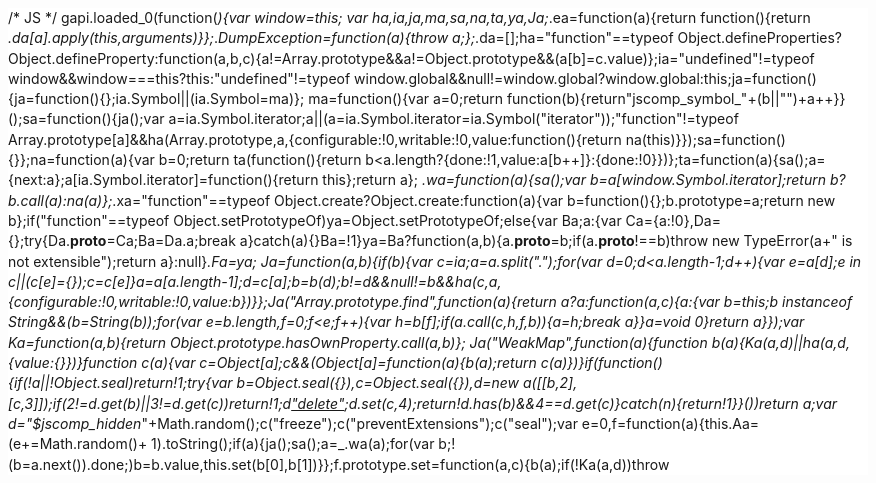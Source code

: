 /* JS */ gapi.loaded_0(function(_){var window=this; var ha,ia,ja,ma,sa,na,ta,ya,Ja;_.ea=function(a){return function(){return _.da[a].apply(this,arguments)}};_._DumpException=function(a){throw a;};_.da=[];ha="function"==typeof Object.defineProperties?Object.defineProperty:function(a,b,c){a!=Array.prototype&amp;&amp;a!=Object.prototype&amp;&amp;(a[b]=c.value)};ia="undefined"!=typeof window&amp;&amp;window===this?this:"undefined"!=typeof window.global&amp;&amp;null!=window.global?window.global:this;ja=function(){ja=function(){};ia.Symbol||(ia.Symbol=ma)}; ma=function(){var a=0;return function(b){return"jscomp_symbol_"+(b||"")+a++}}();sa=function(){ja();var a=ia.Symbol.iterator;a||(a=ia.Symbol.iterator=ia.Symbol("iterator"));"function"!=typeof Array.prototype[a]&amp;&amp;ha(Array.prototype,a,{configurable:!0,writable:!0,value:function(){return na(this)}});sa=function(){}};na=function(a){var b=0;return ta(function(){return b&lt;a.length?{done:!1,value:a[b++]}:{done:!0}})};ta=function(a){sa();a={next:a};a[ia.Symbol.iterator]=function(){return this};return a}; _.wa=function(a){sa();var b=a[window.Symbol.iterator];return b?b.call(a):na(a)};_.xa="function"==typeof Object.create?Object.create:function(a){var b=function(){};b.prototype=a;return new b};if("function"==typeof Object.setPrototypeOf)ya=Object.setPrototypeOf;else{var Ba;a:{var Ca={a:!0},Da={};try{Da.__proto__=Ca;Ba=Da.a;break a}catch(a){}Ba=!1}ya=Ba?function(a,b){a.__proto__=b;if(a.__proto__!==b)throw new TypeError(a+" is not extensible");return a}:null}_.Fa=ya; Ja=function(a,b){if(b){var c=ia;a=a.split(".");for(var d=0;d&lt;a.length-1;d++){var e=a[d];e in c||(c[e]={});c=c[e]}a=a[a.length-1];d=c[a];b=b(d);b!=d&amp;&amp;null!=b&amp;&amp;ha(c,a,{configurable:!0,writable:!0,value:b})}};Ja("Array.prototype.find",function(a){return a?a:function(a,c){a:{var b=this;b instanceof String&amp;&amp;(b=String(b));for(var e=b.length,f=0;f&lt;e;f++){var h=b[f];if(a.call(c,h,f,b)){a=h;break a}}a=void 0}return a}});var Ka=function(a,b){return Object.prototype.hasOwnProperty.call(a,b)}; Ja("WeakMap",function(a){function b(a){Ka(a,d)||ha(a,d,{value:{}})}function c(a){var c=Object[a];c&amp;&amp;(Object[a]=function(a){b(a);return c(a)})}if(function(){if(!a||!Object.seal)return!1;try{var b=Object.seal({}),c=Object.seal({}),d=new a([[b,2],[c,3]]);if(2!=d.get(b)||3!=d.get(c))return!1;d["delete"](b);d.set(c,4);return!d.has(b)&amp;&amp;4==d.get(c)}catch(n){return!1}}())return a;var d="$jscomp_hidden_"+Math.random();c("freeze");c("preventExtensions");c("seal");var e=0,f=function(a){this.Aa=(e+=Math.random()+ 1).toString();if(a){ja();sa();a=_.wa(a);for(var b;!(b=a.next()).done;)b=b.value,this.set(b[0],b[1])}};f.prototype.set=function(a,c){b(a);if(!Ka(a,d))throw